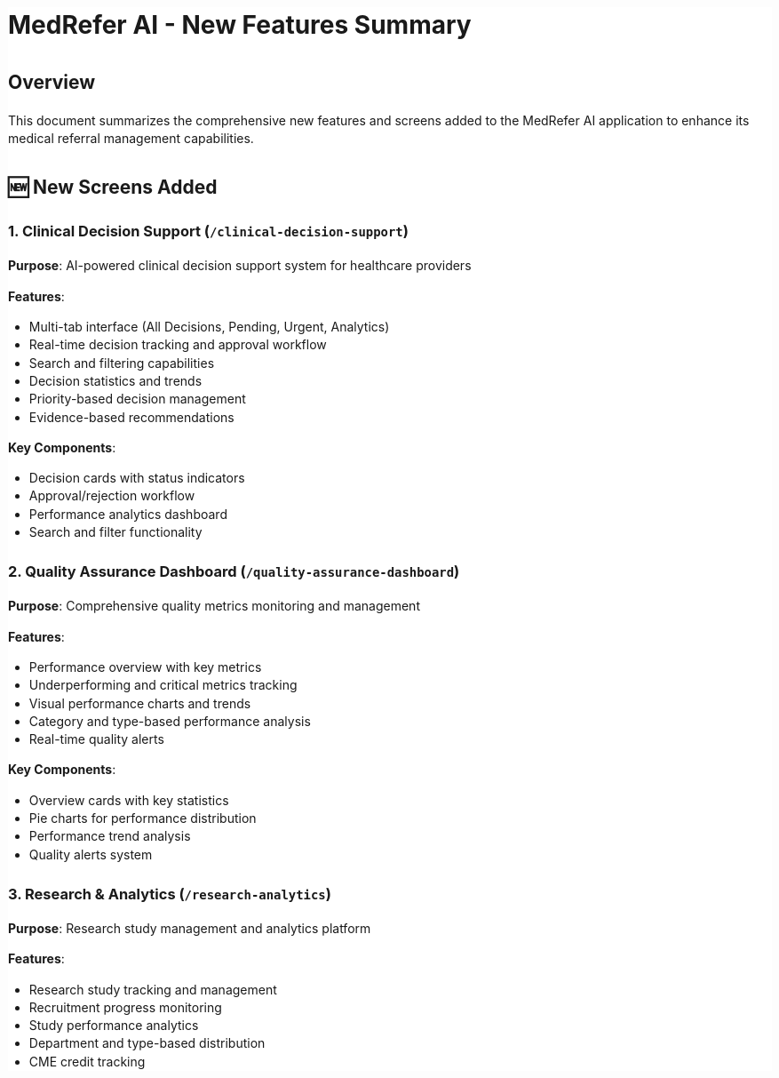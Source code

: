# MedRefer AI - New Features Summary

## Overview
This document summarizes the comprehensive new features and screens added to the MedRefer AI application to enhance its medical referral management capabilities.

## 🆕 New Screens Added

### 1. Clinical Decision Support (`/clinical-decision-support`)
**Purpose**: AI-powered clinical decision support system for healthcare providers

**Features**:
- Multi-tab interface (All Decisions, Pending, Urgent, Analytics)
- Real-time decision tracking and approval workflow
- Search and filtering capabilities
- Decision statistics and trends
- Priority-based decision management
- Evidence-based recommendations

**Key Components**:
- Decision cards with status indicators
- Approval/rejection workflow
- Performance analytics dashboard
- Search and filter functionality

### 2. Quality Assurance Dashboard (`/quality-assurance-dashboard`)
**Purpose**: Comprehensive quality metrics monitoring and management

**Features**:
- Performance overview with key metrics
- Underperforming and critical metrics tracking
- Visual performance charts and trends
- Category and type-based performance analysis
- Real-time quality alerts

**Key Components**:
- Overview cards with key statistics
- Pie charts for performance distribution
- Performance trend analysis
- Quality alerts system

### 3. Research & Analytics (`/research-analytics`)
**Purpose**: Research study management and analytics platform

**Features**:
- Research study tracking and management
- Recruitment progress monitoring
- Study performance analytics
- Department and type-based distribution
- CME credit tracking
